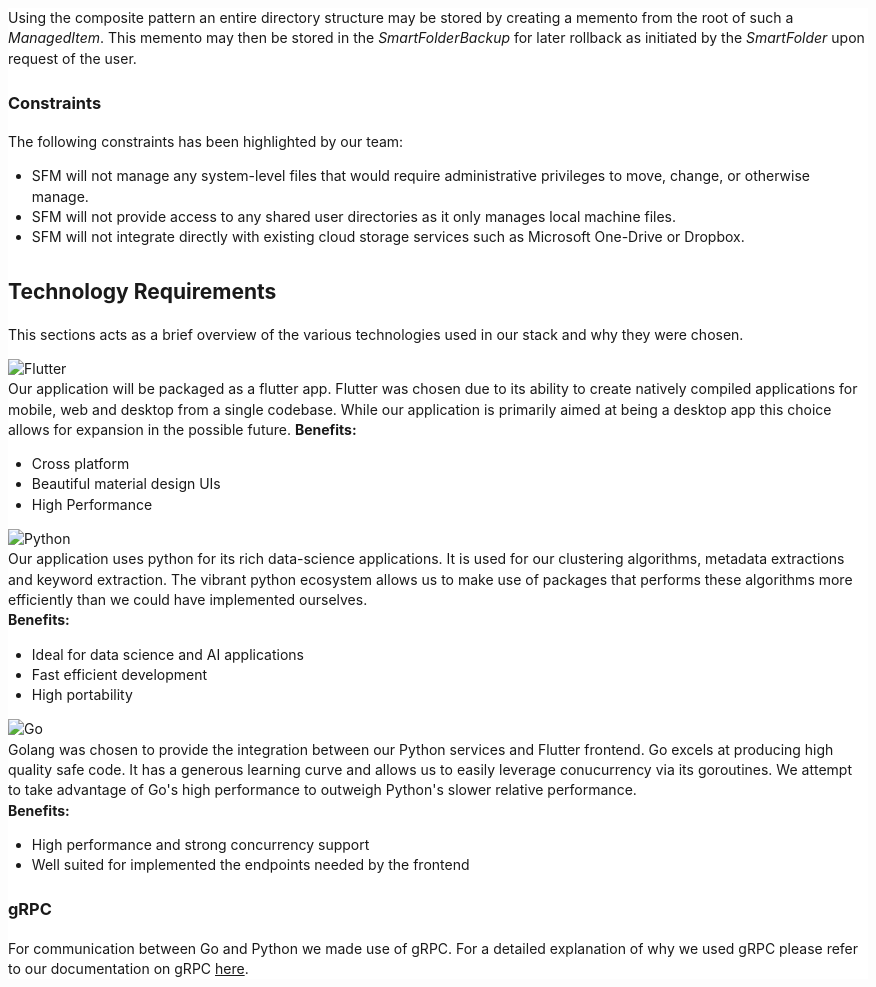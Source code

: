 Using the composite pattern an entire directory structure may be stored by creating a memento from the root of such a _ManagedItem_. This memento may then be stored in the _SmartFolderBackup_ for later rollback as initiated by the _SmartFolder_ upon request of the user.

### Constraints
The following constraints has been highlighted by our team:
* SFM will not manage any system-level files that would require administrative privileges to move, change, or otherwise manage.
* SFM will not provide access to any shared user directories as it only manages local machine files.  
* SFM will not integrate directly with existing cloud storage services such as Microsoft One-Drive or Dropbox.

## Technology Requirements
This sections acts as a brief overview of the various technologies used in our stack and why they were chosen.

![Flutter](https://img.shields.io/badge/Flutter-%2302569B.svg?style=for-the-badge&logo=Flutter&logoColor=white)  
Our application will be packaged as a flutter app. Flutter was chosen due to its ability to create natively compiled applications for mobile, web and desktop from a single codebase. While our application is primarily aimed at being a desktop app this choice allows for expansion in the possible future. 
**Benefits:**
- Cross platform 
- Beautiful material design UIs
- High Performance

![Python](https://img.shields.io/badge/python-3670A0?style=for-the-badge&logo=python&logoColor=ffdd54)  
Our application uses python for its rich data-science applications. It is used for our clustering algorithms, metadata extractions and keyword extraction. The vibrant python ecosystem allows us to make use of packages that performs these algorithms more efficiently than we could have implemented ourselves.  
**Benefits:**  
- Ideal for data science and AI applications
- Fast efficient development
- High portability

![Go](https://img.shields.io/badge/go-%2300ADD8.svg?style=for-the-badge&logo=go&logoColor=white)   
Golang was chosen to provide the integration between our Python services and Flutter frontend. Go excels at producing high quality safe code. It has a generous learning curve and allows us to easily leverage conucurrency via its goroutines. We attempt to take advantage of Go's high performance to outweigh Python's slower relative performance.  
**Benefits:**
- High performance and strong concurrency support
- Well suited for implemented the endpoints needed by the frontend

### gRPC
For communication between Go and Python we made use of gRPC. For a detailed explanation of why we used gRPC please refer to our documentation on gRPC [here](/Documentation/grpc.md). 


